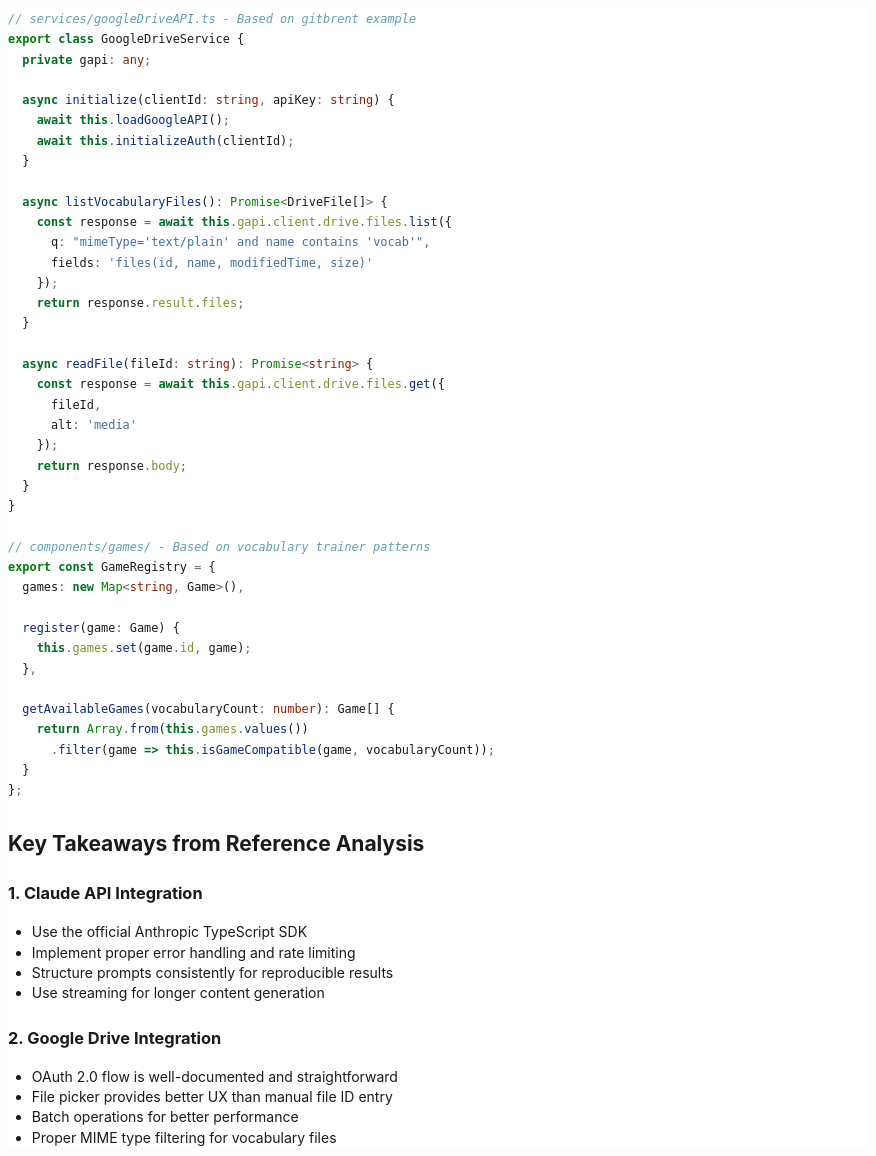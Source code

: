 ```typescript
// services/googleDriveAPI.ts - Based on gitbrent example
export class GoogleDriveService {
  private gapi: any;
  
  async initialize(clientId: string, apiKey: string) {
    await this.loadGoogleAPI();
    await this.initializeAuth(clientId);
  }
  
  async listVocabularyFiles(): Promise<DriveFile[]> {
    const response = await this.gapi.client.drive.files.list({
      q: "mimeType='text/plain' and name contains 'vocab'",
      fields: 'files(id, name, modifiedTime, size)'
    });
    return response.result.files;
  }
  
  async readFile(fileId: string): Promise<string> {
    const response = await this.gapi.client.drive.files.get({
      fileId,
      alt: 'media'
    });
    return response.body;
  }
}

// components/games/ - Based on vocabulary trainer patterns
export const GameRegistry = {
  games: new Map<string, Game>(),
  
  register(game: Game) {
    this.games.set(game.id, game);
  },
  
  getAvailableGames(vocabularyCount: number): Game[] {
    return Array.from(this.games.values())
      .filter(game => this.isGameCompatible(game, vocabularyCount));
  }
};
```

## Key Takeaways from Reference Analysis

### 1. **Claude API Integration**
- Use the official Anthropic TypeScript SDK
- Implement proper error handling and rate limiting
- Structure prompts consistently for reproducible results
- Use streaming for longer content generation

### 2. **Google Drive Integration**
- OAuth 2.0 flow is well-documented and straightforward
- File picker provides better UX than manual file ID entry
- Batch operations for better performance
- Proper MIME type filtering for vocabulary files

